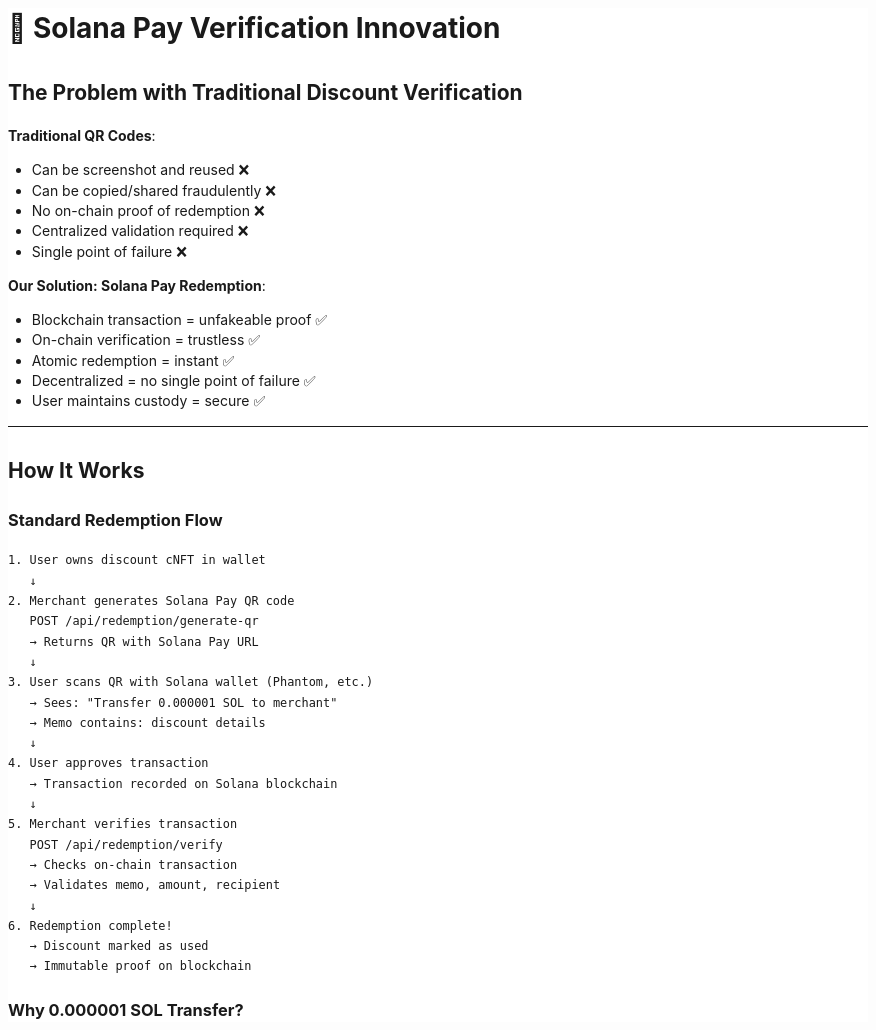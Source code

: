 # 🚀 Solana Pay Verification Innovation

## The Problem with Traditional Discount Verification

**Traditional QR Codes**:
- Can be screenshot and reused ❌
- Can be copied/shared fraudulently ❌
- No on-chain proof of redemption ❌
- Centralized validation required ❌
- Single point of failure ❌

**Our Solution: Solana Pay Redemption**:
- Blockchain transaction = unfakeable proof ✅
- On-chain verification = trustless ✅
- Atomic redemption = instant ✅
- Decentralized = no single point of failure ✅
- User maintains custody = secure ✅

---

## How It Works

### Standard Redemption Flow

```
1. User owns discount cNFT in wallet
   ↓
2. Merchant generates Solana Pay QR code
   POST /api/redemption/generate-qr
   → Returns QR with Solana Pay URL
   ↓
3. User scans QR with Solana wallet (Phantom, etc.)
   → Sees: "Transfer 0.000001 SOL to merchant"
   → Memo contains: discount details
   ↓
4. User approves transaction
   → Transaction recorded on Solana blockchain
   ↓
5. Merchant verifies transaction
   POST /api/redemption/verify
   → Checks on-chain transaction
   → Validates memo, amount, recipient
   ↓
6. Redemption complete!
   → Discount marked as used
   → Immutable proof on blockchain
```

### Why 0.000001 SOL Transfer?
